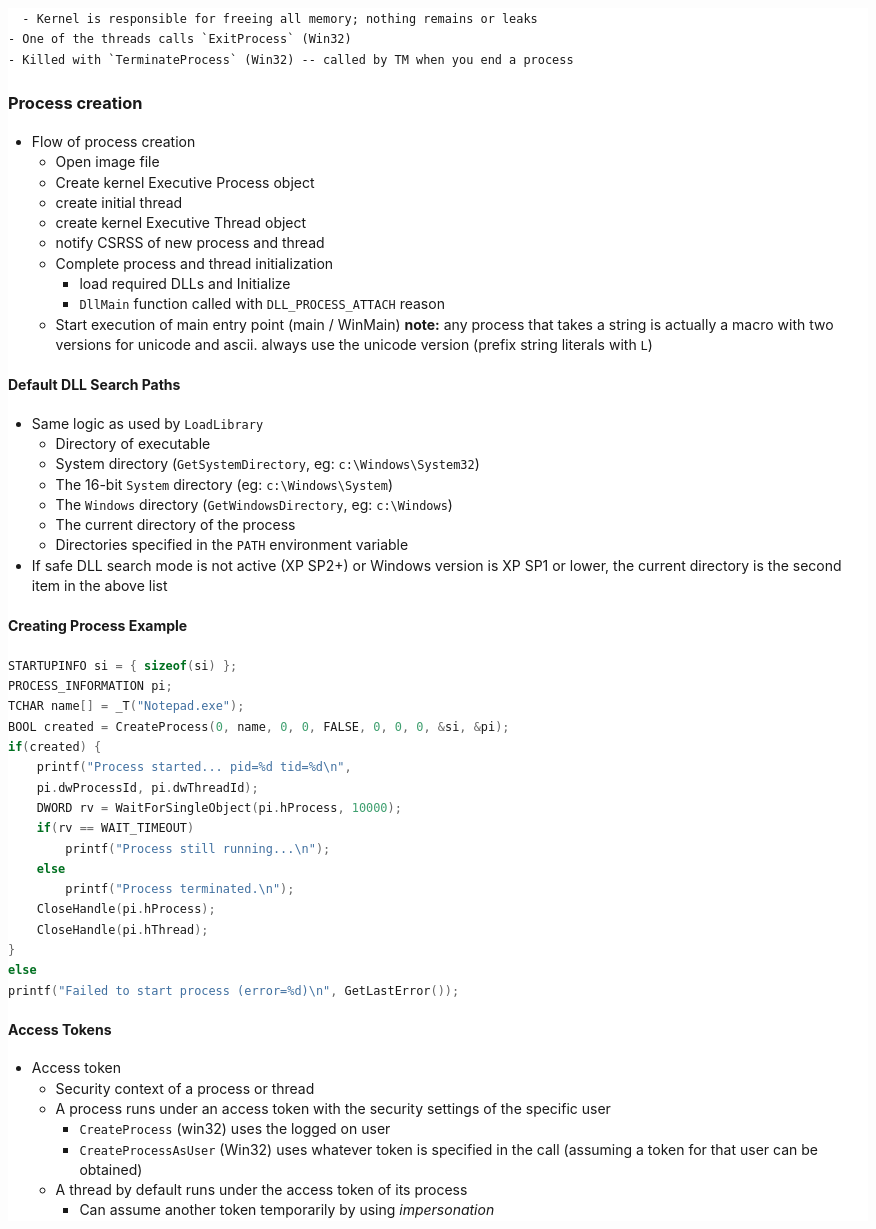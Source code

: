       - Kernel is responsible for freeing all memory; nothing remains or leaks
    - One of the threads calls `ExitProcess` (Win32)
    - Killed with `TerminateProcess` (Win32) -- called by TM when you end a process
### Process creation
- Flow of process creation  
  - Open image file
  - Create kernel Executive Process object
  - create initial thread
  - create kernel Executive Thread object
  - notify CSRSS of new process and thread
  - Complete process and thread initialization
    - load required DLLs and Initialize
    - `DllMain` function called with `DLL_PROCESS_ATTACH` reason
  - Start execution of main entry point (main / WinMain)
 **note:** any process that takes a string is actually a macro with two versions for unicode and ascii. always use the unicode version (prefix string literals with `L`)
#### Default DLL Search Paths
- Same logic as used by `LoadLibrary`
  - Directory of executable
  - System directory (`GetSystemDirectory`, eg: `c:\Windows\System32`)
  - The 16-bit `System` directory (eg: `c:\Windows\System`)
  - The `Windows` directory (`GetWindowsDirectory`, eg: `c:\Windows`)
  - The current directory of the process
  - Directories specified in the `PATH` environment variable
- If safe DLL search mode is not active (XP SP2+) or Windows version is XP SP1 or lower, the current directory is the second item in the above list
  
  
#### Creating Process Example

```C
STARTUPINFO si = { sizeof(si) };
PROCESS_INFORMATION pi;
TCHAR name[] = _T("Notepad.exe");
BOOL created = CreateProcess(0, name, 0, 0, FALSE, 0, 0, 0, &si, &pi);
if(created) {
    printf("Process started... pid=%d tid=%d\n",
    pi.dwProcessId, pi.dwThreadId);
    DWORD rv = WaitForSingleObject(pi.hProcess, 10000);
    if(rv == WAIT_TIMEOUT)
        printf("Process still running...\n");
    else
        printf("Process terminated.\n");
    CloseHandle(pi.hProcess);
    CloseHandle(pi.hThread);
}
else
printf("Failed to start process (error=%d)\n", GetLastError());
```

#### Access Tokens
- Access token
  - Security context of a process or thread
  - A process runs under an access token with the security settings of the specific user
    - `CreateProcess` (win32) uses the logged on user
    - `CreateProcessAsUser` (Win32) uses whatever token is specified in the call (assuming a token for that user can be obtained)
  - A thread by default runs under the access token of its process
    - Can assume another token temporarily by using _impersonation_

